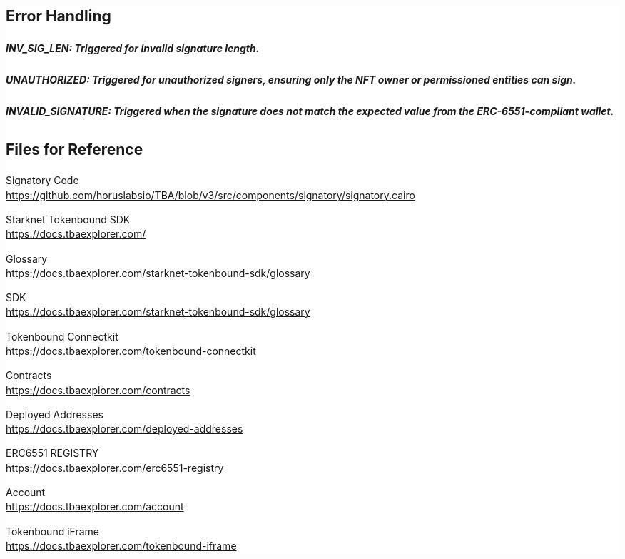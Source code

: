 ## Error Handling
##### INV_SIG_LEN: Triggered for invalid signature length.
##### UNAUTHORIZED: Triggered for unauthorized signers, ensuring only the NFT owner or permissioned entities can sign.
##### INVALID_SIGNATURE: Triggered when the signature does not match the expected value from the ERC-6551-compliant wallet.

## Files for Reference

Signatory Code <br/>
https://github.com/horuslabsio/TBA/blob/v3/src/components/signatory/signatory.cairo

Starknet Tokenbound SDK <br/>
https://docs.tbaexplorer.com/

Glossary <br/>
https://docs.tbaexplorer.com/starknet-tokenbound-sdk/glossary

SDK <br/>
https://docs.tbaexplorer.com/starknet-tokenbound-sdk/glossary

Tokenbound Connectkit <br/>
https://docs.tbaexplorer.com/tokenbound-connectkit

Contracts <br/>
https://docs.tbaexplorer.com/contracts

Deployed Addresses<br/>
https://docs.tbaexplorer.com/deployed-addresses

ERC6551 REGISTRY<br/>
https://docs.tbaexplorer.com/erc6551-registry

Account<br/>
https://docs.tbaexplorer.com/account

Tokenbound iFrame<br/>
https://docs.tbaexplorer.com/tokenbound-iframe
